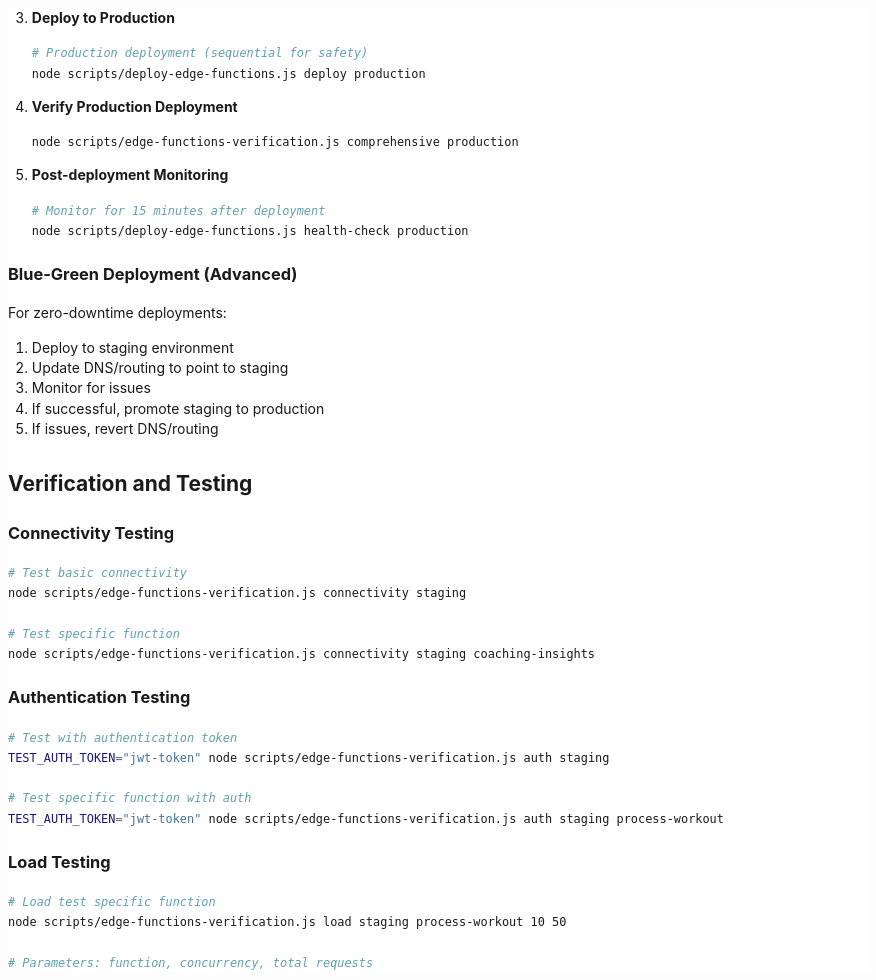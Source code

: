 3. **Deploy to Production**
   ```bash
   # Production deployment (sequential for safety)
   node scripts/deploy-edge-functions.js deploy production
   ```

4. **Verify Production Deployment**
   ```bash
   node scripts/edge-functions-verification.js comprehensive production
   ```

5. **Post-deployment Monitoring**
   ```bash
   # Monitor for 15 minutes after deployment
   node scripts/deploy-edge-functions.js health-check production
   ```

### Blue-Green Deployment (Advanced)

For zero-downtime deployments:

1. Deploy to staging environment
2. Update DNS/routing to point to staging
3. Monitor for issues
4. If successful, promote staging to production
5. If issues, revert DNS/routing

## Verification and Testing

### Connectivity Testing

```bash
# Test basic connectivity
node scripts/edge-functions-verification.js connectivity staging

# Test specific function
node scripts/edge-functions-verification.js connectivity staging coaching-insights
```

### Authentication Testing

```bash
# Test with authentication token
TEST_AUTH_TOKEN="jwt-token" node scripts/edge-functions-verification.js auth staging

# Test specific function with auth
TEST_AUTH_TOKEN="jwt-token" node scripts/edge-functions-verification.js auth staging process-workout
```

### Load Testing

```bash
# Load test specific function
node scripts/edge-functions-verification.js load staging process-workout 10 50

# Parameters: function, concurrency, total requests
```
